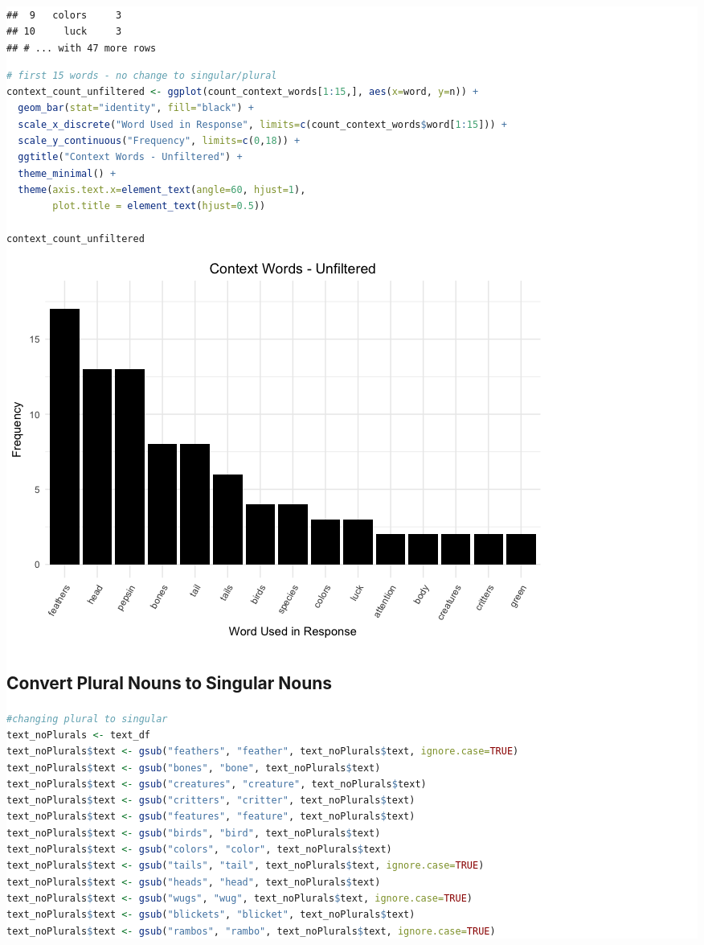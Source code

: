     ##  9   colors     3
    ## 10     luck     3
    ## # ... with 47 more rows

``` r
# first 15 words - no change to singular/plural
context_count_unfiltered <- ggplot(count_context_words[1:15,], aes(x=word, y=n)) +
  geom_bar(stat="identity", fill="black") +
  scale_x_discrete("Word Used in Response", limits=c(count_context_words$word[1:15])) +
  scale_y_continuous("Frequency", limits=c(0,18)) + 
  ggtitle("Context Words - Unfiltered") +
  theme_minimal() +
  theme(axis.text.x=element_text(angle=60, hjust=1),
        plot.title = element_text(hjust=0.5))

context_count_unfiltered
```

![](CritterGame_TextAnalysis_files/figure-markdown_github-ascii_identifiers/unnamed-chunk-6-1.png)

Convert Plural Nouns to Singular Nouns
--------------------------------------

``` r
#changing plural to singular
text_noPlurals <- text_df
text_noPlurals$text <- gsub("feathers", "feather", text_noPlurals$text, ignore.case=TRUE)
text_noPlurals$text <- gsub("bones", "bone", text_noPlurals$text)
text_noPlurals$text <- gsub("creatures", "creature", text_noPlurals$text)
text_noPlurals$text <- gsub("critters", "critter", text_noPlurals$text)
text_noPlurals$text <- gsub("features", "feature", text_noPlurals$text)
text_noPlurals$text <- gsub("birds", "bird", text_noPlurals$text)
text_noPlurals$text <- gsub("colors", "color", text_noPlurals$text)
text_noPlurals$text <- gsub("tails", "tail", text_noPlurals$text, ignore.case=TRUE)
text_noPlurals$text <- gsub("heads", "head", text_noPlurals$text)
text_noPlurals$text <- gsub("wugs", "wug", text_noPlurals$text, ignore.case=TRUE)
text_noPlurals$text <- gsub("blickets", "blicket", text_noPlurals$text)
text_noPlurals$text <- gsub("rambos", "rambo", text_noPlurals$text, ignore.case=TRUE)
```